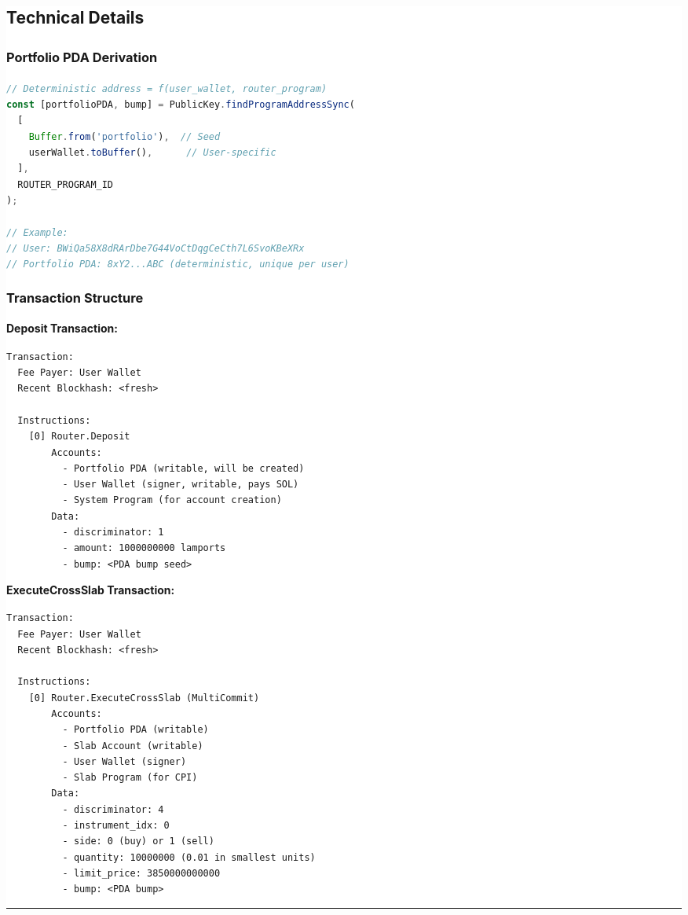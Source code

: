
## Technical Details

### Portfolio PDA Derivation
```typescript
// Deterministic address = f(user_wallet, router_program)
const [portfolioPDA, bump] = PublicKey.findProgramAddressSync(
  [
    Buffer.from('portfolio'),  // Seed
    userWallet.toBuffer(),      // User-specific
  ],
  ROUTER_PROGRAM_ID
);

// Example:
// User: BWiQa58X8dRArDbe7G44VoCtDqgCeCth7L6SvoKBeXRx
// Portfolio PDA: 8xY2...ABC (deterministic, unique per user)
```

### Transaction Structure

**Deposit Transaction:**
```
Transaction:
  Fee Payer: User Wallet
  Recent Blockhash: <fresh>
  
  Instructions:
    [0] Router.Deposit
        Accounts:
          - Portfolio PDA (writable, will be created)
          - User Wallet (signer, writable, pays SOL)
          - System Program (for account creation)
        Data:
          - discriminator: 1
          - amount: 1000000000 lamports
          - bump: <PDA bump seed>
```

**ExecuteCrossSlab Transaction:**
```
Transaction:
  Fee Payer: User Wallet
  Recent Blockhash: <fresh>
  
  Instructions:
    [0] Router.ExecuteCrossSlab (MultiCommit)
        Accounts:
          - Portfolio PDA (writable)
          - Slab Account (writable)
          - User Wallet (signer)
          - Slab Program (for CPI)
        Data:
          - discriminator: 4
          - instrument_idx: 0
          - side: 0 (buy) or 1 (sell)
          - quantity: 10000000 (0.01 in smallest units)
          - limit_price: 3850000000000
          - bump: <PDA bump>
```

---
